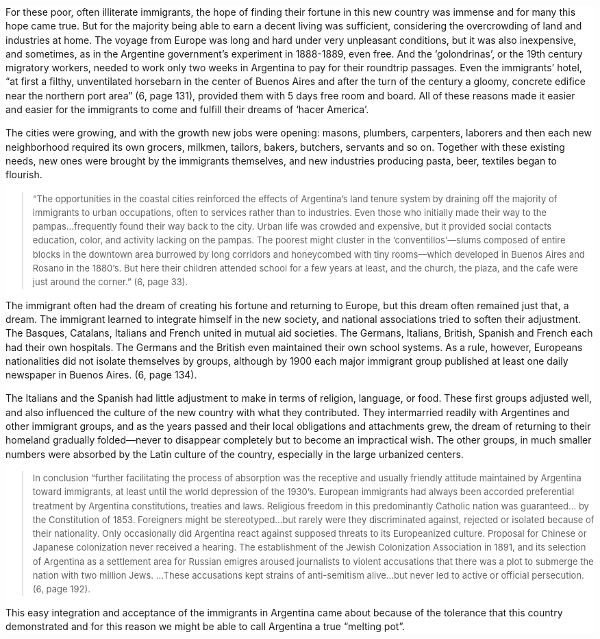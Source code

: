 For these poor, often illiterate immigrants, the hope of finding their fortune in this new country was immense and for many this hope came true. But for the majority being able to earn a decent living was sufficient, considering the overcrowding of land and industries at home. The voyage from Europe was long and hard under very unpleasant conditions, but it was also inexpensive, and sometimes, as in the Argentine government’s experiment in 1888-1889, even free. And the ‘golondrinas’, or the 19th century migratory workers, needed to work only two weeks in Argentina to pay for their roundtrip passages. Even the immigrants’ hotel, “at first a filthy, unventilated horsebarn in the center of Buenos Aires and after the turn of the century a gloomy, concrete edifice near the northern port area” (6, page 131), provided them with 5 days free room and board. All of these reasons made it easier and easier for the immigrants to come and fulfill their dreams of ‘hacer America’.
</p>
<p>
The cities were growing, and with the growth new jobs were opening: masons, plumbers, carpenters, laborers and then each new neighborhood required its own grocers, milkmen, tailors, bakers, butchers, servants and so on. Together with these existing needs, new ones were brought by the immigrants themselves, and new industries producing pasta, beer, textiles began to flourish.
</p>
<blockquote>
<font size="-1">
“The opportunities in the coastal cities reinforced the effects of Argentina’s land tenure system by draining off the majority of immigrants to urban occupations, often to services rather than to industries. Even those who initially made their way to the pampas...frequently found their way back to the city. Urban life was crowded and expensive, but it provided social contacts education, color, and activity lacking on the pampas. The poorest might cluster in the ‘conventillos’—slums composed of entire blocks in the downtown area burrowed by long corridors and honeycombed with tiny rooms—which developed in Buenos Aires and Rosano in the 1880’s. But here their children attended school for a few years at least, and the church, the plaza, and the cafe were just around the corner.” (6, page 33).
</font>
</blockquote>
The immigrant often had the dream of creating his fortune and returning to Europe, but this dream often remained just that, a dream. The immigrant learned to integrate himself in the new society, and national associations tried to soften their adjustment. The Basques, Catalans, Italians and French united in mutual aid societies. The Germans, Italians, British, Spanish and French each had their own hospitals. The Germans and the British even maintained their own school systems. As a rule, however, Europeans nationalities did not isolate themselves by groups, although by 1900 each major immigrant group published at least one daily newspaper in Buenos Aires. (6, page 134).
<p>
The Italians and the Spanish had little adjustment to make in terms of religion, language, or food. These first groups adjusted well, and also influenced the culture of the new country with what they contributed. They intermarried readily with Argentines and other immigrant groups, and as the years passed and their local obligations and attachments grew, the dream of returning to their homeland gradually folded—never to disappear completely but to become an impractical wish. The other groups, in much smaller numbers were absorbed by the Latin culture of the country, especially in the large urbanized centers.
</p>
<blockquote>
<font size="-1">
In conclusion “further facilitating the process of absorption was the receptive and usually friendly attitude maintained by Argentina toward immigrants, at least until the world depression of the 1930’s. European immigrants had always been accorded preferential treatment by Argentina constitutions, treaties and laws. Religious freedom in this predominantly Catholic nation was guaranteed... by the Constitution of 1853. Foreigners might be stereotyped...but rarely were they discriminated against, rejected or isolated because of their nationality. Only occasionally did Argentina react against supposed threats to its Europeanized culture. Proposal for Chinese or Japanese colonization never received a hearing. The establishment of the Jewish Colonization Association in 1891, and its selection of Argentina as a settlement area for Russian emigres aroused journalists to violent accusations that there was a plot to submerge the nation with two million Jews. ...These accusations kept strains of anti-semitism alive...but never led to active or official persecution. (6, page 192).
</font>
</blockquote>
This easy integration and acceptance of the immigrants in Argentina came about because of the tolerance that this country demonstrated and for this reason we might be able to call Argentina a true “melting pot”.